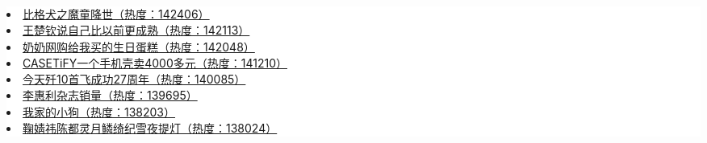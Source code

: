 <li>
<a href="https://s.weibo.com/weibo?q=%23%E6%AF%94%E6%A0%BC%E7%8A%AC%E4%B9%8B%E9%AD%94%E7%AB%A5%E9%99%8D%E4%B8%96%23" target="weibo">
比格犬之魔童降世（热度：142406）
</a>
</li>

<li>
<a href="https://s.weibo.com/weibo?q=%23%E7%8E%8B%E6%A5%9A%E9%92%A6%E8%AF%B4%E8%87%AA%E5%B7%B1%E6%AF%94%E4%BB%A5%E5%89%8D%E6%9B%B4%E6%88%90%E7%86%9F%23" target="weibo">
王楚钦说自己比以前更成熟（热度：142113）
</a>
</li>

<li>
<a href="https://s.weibo.com/weibo?q=%23%E5%A5%B6%E5%A5%B6%E7%BD%91%E8%B4%AD%E7%BB%99%E6%88%91%E4%B9%B0%E7%9A%84%E7%94%9F%E6%97%A5%E8%9B%8B%E7%B3%95%23" target="weibo">
奶奶网购给我买的生日蛋糕（热度：142048）
</a>
</li>

<li>
<a href="https://s.weibo.com/weibo?q=%23CASETiFY%E4%B8%80%E4%B8%AA%E6%89%8B%E6%9C%BA%E5%A3%B3%E5%8D%964000%E5%A4%9A%E5%85%83%23" target="weibo">
CASETiFY一个手机壳卖4000多元（热度：141210）
</a>
</li>

<li>
<a href="https://s.weibo.com/weibo?q=%23%E4%BB%8A%E5%A4%A9%E6%AD%BC10%E9%A6%96%E9%A3%9E%E6%88%90%E5%8A%9F27%E5%91%A8%E5%B9%B4%23" target="weibo">
今天歼10首飞成功27周年（热度：140085）
</a>
</li>

<li>
<a href="https://s.weibo.com/weibo?q=%23%E6%9D%8E%E6%83%A0%E5%88%A9%E6%9D%82%E5%BF%97%E9%94%80%E9%87%8F%23" target="weibo">
李惠利杂志销量（热度：139695）
</a>
</li>

<li>
<a href="https://s.weibo.com/weibo?q=%23%E6%88%91%E5%AE%B6%E7%9A%84%E5%B0%8F%E7%8B%97%23" target="weibo">
我家的小狗（热度：138203）
</a>
</li>

<li>
<a href="https://s.weibo.com/weibo?q=%23%E9%9E%A0%E5%A9%A7%E7%A5%8E%E9%99%88%E9%83%BD%E7%81%B5%E6%9C%88%E9%B3%9E%E7%BB%AE%E7%BA%AA%E9%9B%AA%E5%A4%9C%E6%8F%90%E7%81%AF%23" target="weibo">
鞠婧祎陈都灵月鳞绮纪雪夜提灯（热度：138024）
</a>
</li>
